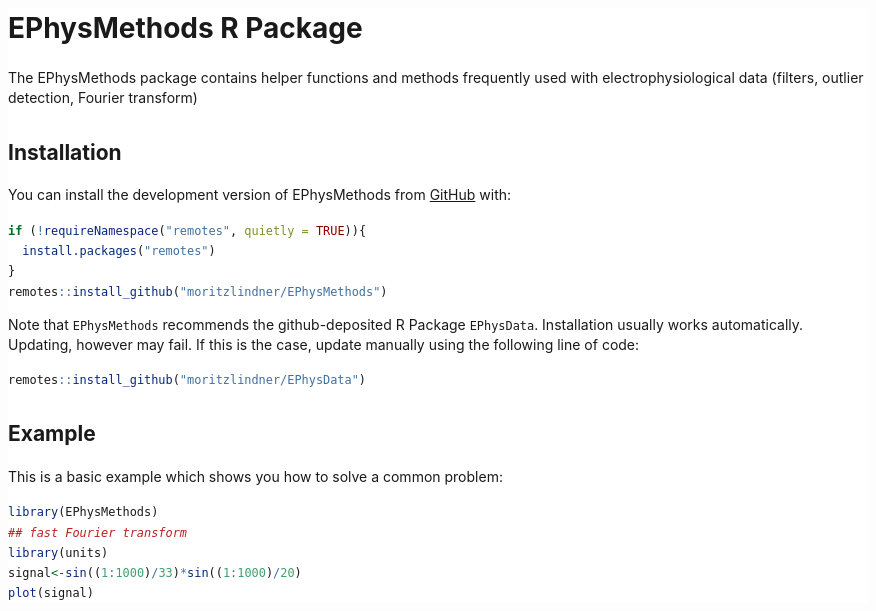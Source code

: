 


# EPhysMethods R Package




The EPhysMethods package contains helper functions and methods
frequently used with electrophysiological data (filters, outlier
detection, Fourier transform)

## Installation

You can install the development version of EPhysMethods from
[GitHub](https://github.com/) with:

``` r
if (!requireNamespace("remotes", quietly = TRUE)){
  install.packages("remotes")
}
remotes::install_github("moritzlindner/EPhysMethods")
```

Note that `EPhysMethods` recommends the github-deposited R Package
`EPhysData`. Installation usually works automatically. Updating, however
may fail. If this is the case, update manually using the following line
of code:

``` r
remotes::install_github("moritzlindner/EPhysData")
```

## Example

This is a basic example which shows you how to solve a common problem:

``` r
library(EPhysMethods)
## fast Fourier transform
library(units)
signal<-sin((1:1000)/33)*sin((1:1000)/20)
plot(signal)
```
